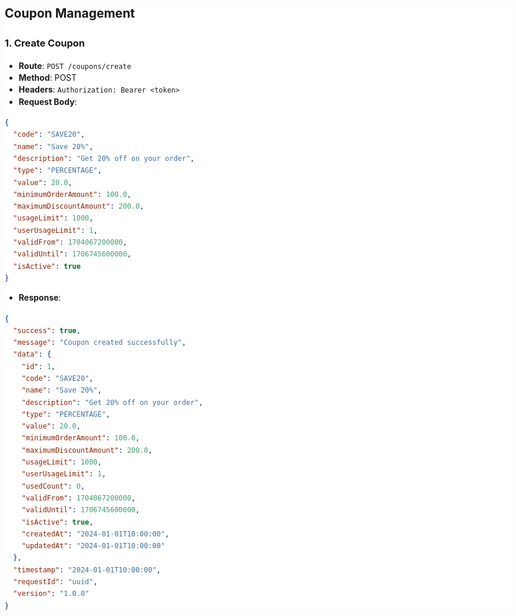 ## Coupon Management

### 1. Create Coupon

- **Route**: `POST /coupons/create`
- **Method**: POST
- **Headers**: `Authorization: Bearer <token>`
- **Request Body**:

```json
{
  "code": "SAVE20",
  "name": "Save 20%",
  "description": "Get 20% off on your order",
  "type": "PERCENTAGE",
  "value": 20.0,
  "minimumOrderAmount": 100.0,
  "maximumDiscountAmount": 200.0,
  "usageLimit": 1000,
  "userUsageLimit": 1,
  "validFrom": 1704067200000,
  "validUntil": 1706745600000,
  "isActive": true
}
```

- **Response**:

```json
{
  "success": true,
  "message": "Coupon created successfully",
  "data": {
    "id": 1,
    "code": "SAVE20",
    "name": "Save 20%",
    "description": "Get 20% off on your order",
    "type": "PERCENTAGE",
    "value": 20.0,
    "minimumOrderAmount": 100.0,
    "maximumDiscountAmount": 200.0,
    "usageLimit": 1000,
    "userUsageLimit": 1,
    "usedCount": 0,
    "validFrom": 1704067200000,
    "validUntil": 1706745600000,
    "isActive": true,
    "createdAt": "2024-01-01T10:00:00",
    "updatedAt": "2024-01-01T10:00:00"
  },
  "timestamp": "2024-01-01T10:00:00",
  "requestId": "uuid",
  "version": "1.0.0"
}
```
